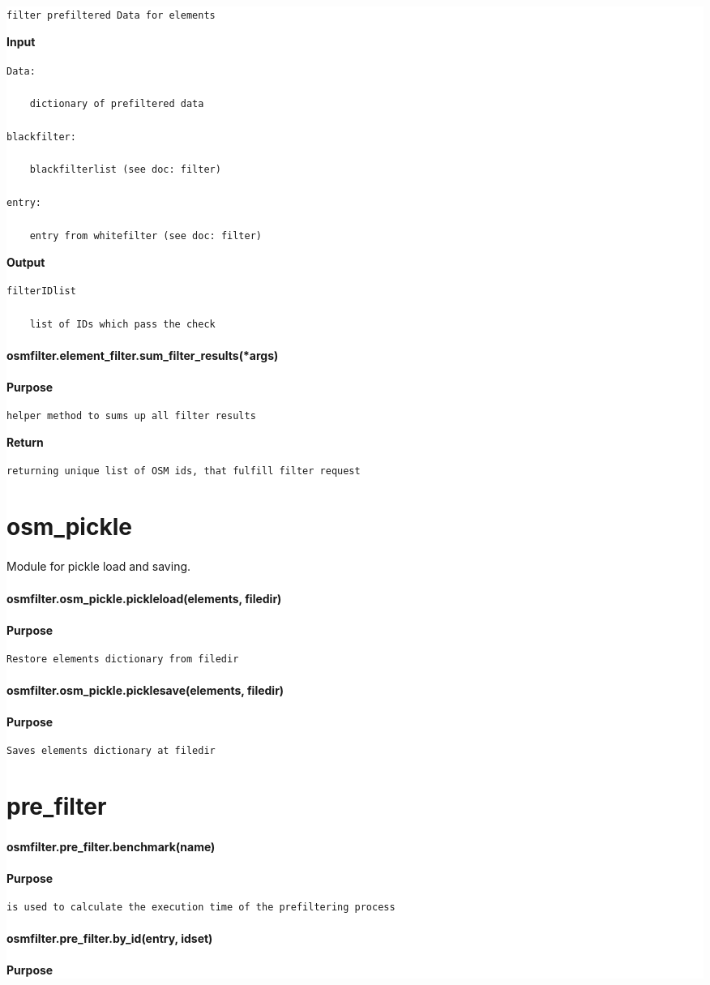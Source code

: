     filter prefiltered Data for elements

**Input** 

    Data:

        dictionary of prefiltered data

    blackfilter:

        blackfilterlist (see doc: filter)

    entry:

        entry from whitefilter (see doc: filter)

**Output**

    filterIDlist

        list of IDs which pass the check


#### osmfilter.element_filter.sum_filter_results(\*args)
**Purpose**

    helper method to sums up all filter results

**Return**

    returning unique list of OSM ids, that fulfill filter request

# osm_pickle

Module for pickle load and saving.


#### osmfilter.osm_pickle.pickleload(elements, filedir)
**Purpose**

    Restore elements dictionary from filedir


#### osmfilter.osm_pickle.picklesave(elements, filedir)
**Purpose**

    Saves elements dictionary at filedir

# pre_filter


#### osmfilter.pre_filter.benchmark(name)
**Purpose**

    is used to calculate the execution time of the prefiltering process


#### osmfilter.pre_filter.by_id(entry, idset)
**Purpose**
